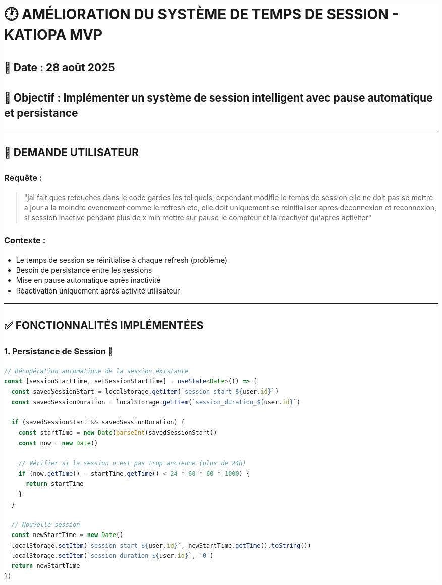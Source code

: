 # 🕐 AMÉLIORATION DU SYSTÈME DE TEMPS DE SESSION - KATIOPA MVP

## 📅 **Date** : 28 août 2025
## 🎯 **Objectif** : Implémenter un système de session intelligent avec pause automatique et persistance

---

## 🚨 **DEMANDE UTILISATEUR**

### **Requête :**
> "jai fait ques retouches dans le code gardes les tel quels, cependant modifie le temps de session elle ne doit pas se mettre a jour a la moindre evenement comme le refresh etc, elle doit uniquement se reinitialiser apres deconnexion et reconnexion, si session inactive pendant plus de x min mettre sur pause le compteur et la reactiver qu'apres activiter"

### **Contexte :**
- Le temps de session se réinitialise à chaque refresh (problème)
- Besoin de persistance entre les sessions
- Mise en pause automatique après inactivité
- Réactivation uniquement après activité utilisateur

---

## ✅ **FONCTIONNALITÉS IMPLÉMENTÉES**

### **1. Persistance de Session** 🔄
```typescript
// Récupération automatique de la session existante
const [sessionStartTime, setSessionStartTime] = useState<Date>(() => {
  const savedSessionStart = localStorage.getItem(`session_start_${user.id}`)
  const savedSessionDuration = localStorage.getItem(`session_duration_${user.id}`)
  
  if (savedSessionStart && savedSessionDuration) {
    const startTime = new Date(parseInt(savedSessionStart))
    const now = new Date()
    
    // Vérifier si la session n'est pas trop ancienne (plus de 24h)
    if (now.getTime() - startTime.getTime() < 24 * 60 * 60 * 1000) {
      return startTime
    }
  }
  
  // Nouvelle session
  const newStartTime = new Date()
  localStorage.setItem(`session_start_${user.id}`, newStartTime.getTime().toString())
  localStorage.setItem(`session_duration_${user.id}`, '0')
  return newStartTime
})
```

